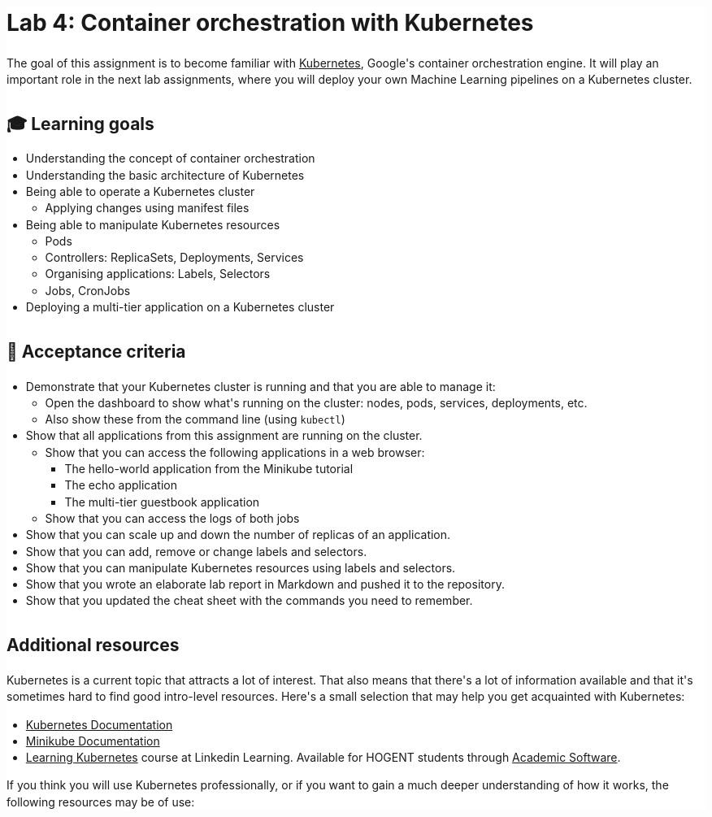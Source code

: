 # Lab 4: Container orchestration with Kubernetes

The goal of this assignment is to become familiar with [Kubernetes](https://kubernetes.io), Google's container orchestration engine. It will play an important role in the next lab assignments, where you will deploy your own Machine Learning pipelines on a Kubernetes cluster.

## :mortar_board: Learning goals

- Understanding the concept of container orchestration
- Understanding the basic architecture of Kubernetes
- Being able to operate a Kubernetes cluster
  - Applying changes using manifest files
- Being able to manipulate Kubernetes resources
  - Pods
  - Controllers: ReplicaSets, Deployments, Services
  - Organising applications: Labels, Selectors
  - Jobs, CronJobs
- Deploying a multi-tier application on a Kubernetes cluster

## :memo: Acceptance criteria

- Demonstrate that your Kubernetes cluster is running and that you are able to manage it:
  - Open the dashboard to show what's running on the cluster: nodes, pods, services, deployments, etc.
  - Also show these from the command line (using `kubectl`)
- Show that all applications from this assignment are running on the cluster.
  - Show that you can access the following applications in a web browser:
    - The hello-world application from the Minikube tutorial
    - The echo application
    - The multi-tier guestbook application
  - Show that you can access the logs of both jobs
- Show that you can scale up and down the number of replicas of an application.
- Show that you can add, remove or change labels and selectors.
- Show that you can manipulate Kubernetes resources using labels and selectors.
- Show that you wrote an elaborate lab report in Markdown and pushed it to the repository.
- Show that you updated the cheat sheet with the commands you need to remember.

## Additional resources

Kubernetes is a current topic that attracts a lot of interest. That also means that there's a lot of information available and that it's sometimes hard to find good intro-level resources. Here's a small selection that may help you get acquainted with Kubernetes:

- [Kubernetes Documentation](https://kubernetes.io/docs/home/)
- [Minikube Documentation](https://minikube.sigs.k8s.io/docs/)
- [Learning Kubernetes](https://www.linkedin.com/learning/learning-kubernetes/) course at Linkedin Learning. Available for HOGENT students through [Academic Software](https://www.academicsoftware.eu).

If you think you will use Kubernetes professionally, or if you want to gain a much deeper understanding of how it works, the following resources may be of use:
